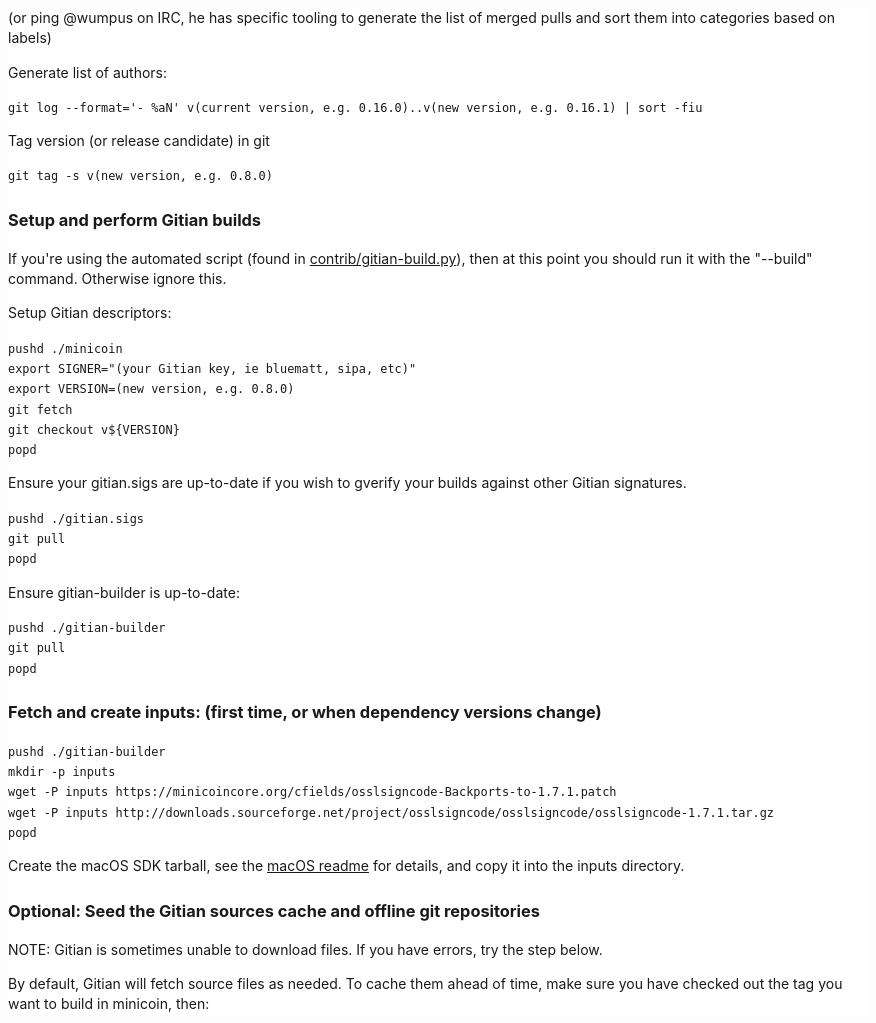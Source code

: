 (or ping @wumpus on IRC, he has specific tooling to generate the list of merged pulls
and sort them into categories based on labels)

Generate list of authors:

    git log --format='- %aN' v(current version, e.g. 0.16.0)..v(new version, e.g. 0.16.1) | sort -fiu

Tag version (or release candidate) in git

    git tag -s v(new version, e.g. 0.8.0)

### Setup and perform Gitian builds

If you're using the automated script (found in [contrib/gitian-build.py](/contrib/gitian-build.py)), then at this point you should run it with the "--build" command. Otherwise ignore this.

Setup Gitian descriptors:

    pushd ./minicoin
    export SIGNER="(your Gitian key, ie bluematt, sipa, etc)"
    export VERSION=(new version, e.g. 0.8.0)
    git fetch
    git checkout v${VERSION}
    popd

Ensure your gitian.sigs are up-to-date if you wish to gverify your builds against other Gitian signatures.

    pushd ./gitian.sigs
    git pull
    popd

Ensure gitian-builder is up-to-date:

    pushd ./gitian-builder
    git pull
    popd

### Fetch and create inputs: (first time, or when dependency versions change)

    pushd ./gitian-builder
    mkdir -p inputs
    wget -P inputs https://minicoincore.org/cfields/osslsigncode-Backports-to-1.7.1.patch
    wget -P inputs http://downloads.sourceforge.net/project/osslsigncode/osslsigncode/osslsigncode-1.7.1.tar.gz
    popd

Create the macOS SDK tarball, see the [macOS readme](README_osx.md) for details, and copy it into the inputs directory.

### Optional: Seed the Gitian sources cache and offline git repositories

NOTE: Gitian is sometimes unable to download files. If you have errors, try the step below.

By default, Gitian will fetch source files as needed. To cache them ahead of time, make sure you have checked out the tag you want to build in minicoin, then:
